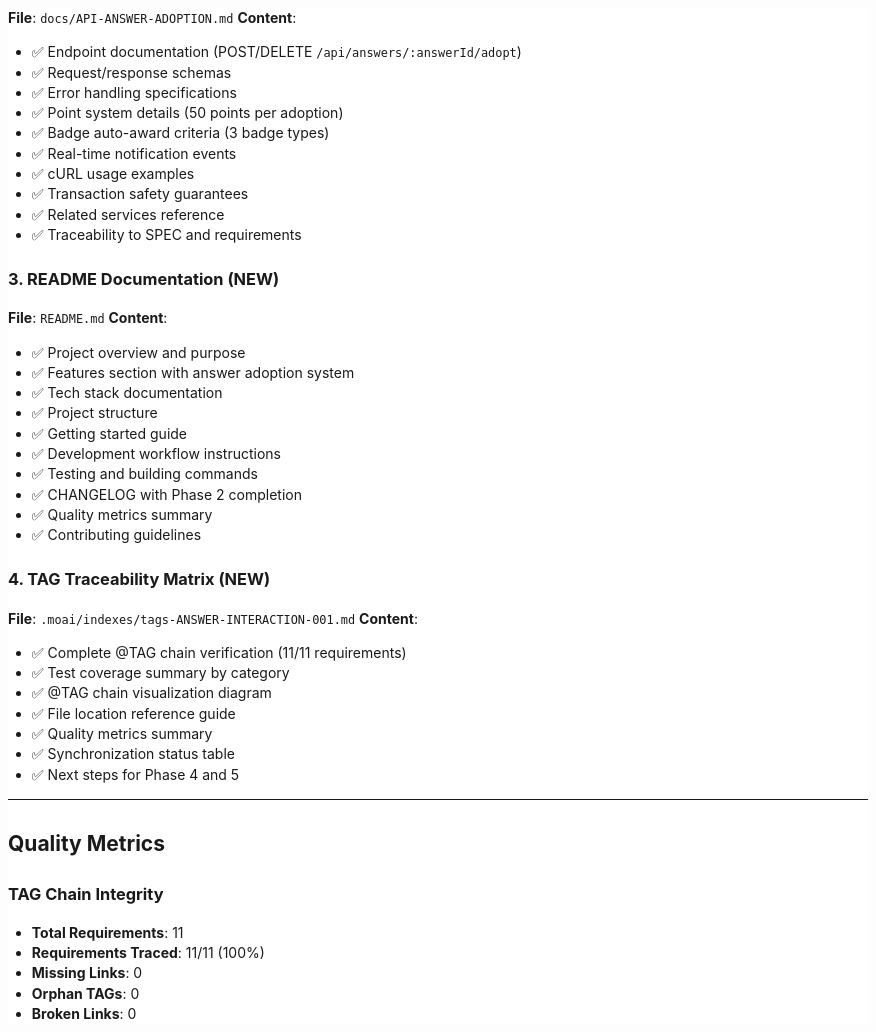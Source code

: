 **File**: `docs/API-ANSWER-ADOPTION.md`
**Content**:

- ✅ Endpoint documentation (POST/DELETE `/api/answers/:answerId/adopt`)
- ✅ Request/response schemas
- ✅ Error handling specifications
- ✅ Point system details (50 points per adoption)
- ✅ Badge auto-award criteria (3 badge types)
- ✅ Real-time notification events
- ✅ cURL usage examples
- ✅ Transaction safety guarantees
- ✅ Related services reference
- ✅ Traceability to SPEC and requirements

### 3. README Documentation (NEW)

**File**: `README.md`
**Content**:

- ✅ Project overview and purpose
- ✅ Features section with answer adoption system
- ✅ Tech stack documentation
- ✅ Project structure
- ✅ Getting started guide
- ✅ Development workflow instructions
- ✅ Testing and building commands
- ✅ CHANGELOG with Phase 2 completion
- ✅ Quality metrics summary
- ✅ Contributing guidelines

### 4. TAG Traceability Matrix (NEW)

**File**: `.moai/indexes/tags-ANSWER-INTERACTION-001.md`
**Content**:

- ✅ Complete @TAG chain verification (11/11 requirements)
- ✅ Test coverage summary by category
- ✅ @TAG chain visualization diagram
- ✅ File location reference guide
- ✅ Quality metrics summary
- ✅ Synchronization status table
- ✅ Next steps for Phase 4 and 5

---

## Quality Metrics

### TAG Chain Integrity

- **Total Requirements**: 11
- **Requirements Traced**: 11/11 (100%)
- **Missing Links**: 0
- **Orphan TAGs**: 0
- **Broken Links**: 0
